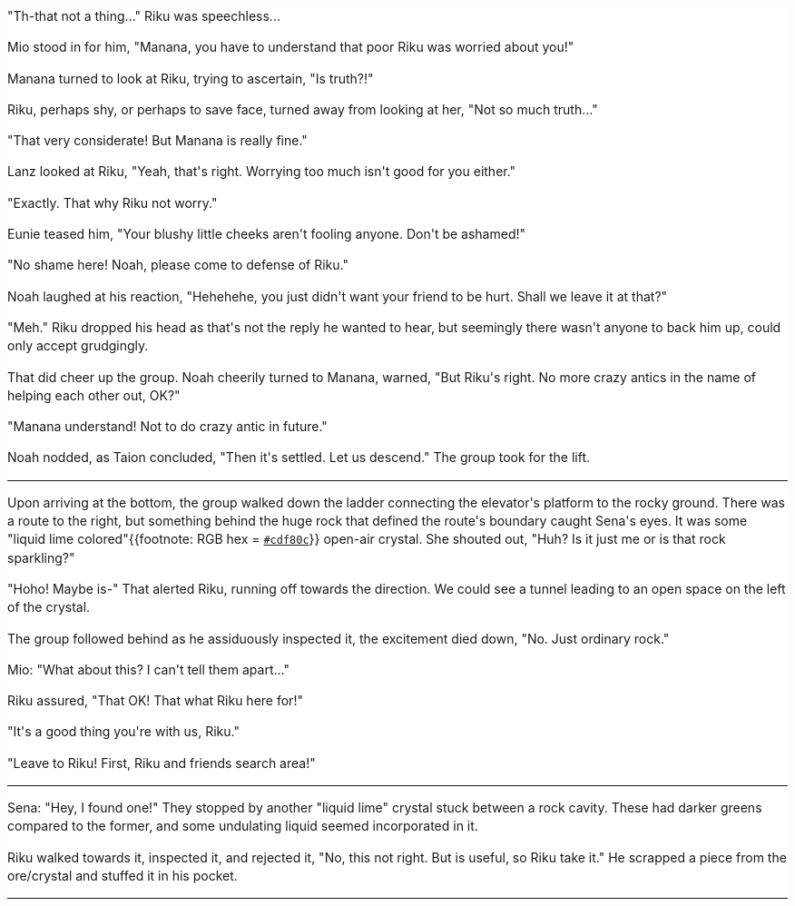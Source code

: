 "Th-that not a thing..." Riku was speechless... 

Mio stood in for him, "Manana, you have to understand that poor Riku was worried about you!" 

Manana turned to look at Riku, trying to ascertain, "Is truth?!" 

Riku, perhaps shy, or perhaps to save face, turned away from looking at her, "Not so much truth..."

"That very considerate! But Manana is really fine." 

Lanz looked at Riku, "Yeah, that's right. Worrying too much isn't good for you either." 

"Exactly. That why Riku not worry."

Eunie teased him, "Your blushy little cheeks aren't fooling anyone. Don't be ashamed!" 

"No shame here! Noah, please come to defense of Riku."

Noah laughed at his reaction, "Hehehehe, you just didn't want your friend to be hurt. Shall we leave it at that?"

"Meh." Riku dropped his head as that's not the reply he wanted to hear, but seemingly there wasn't anyone to back him up, could only accept grudgingly. 

That did cheer up the group. Noah cheerily turned to Manana, warned, "But Riku's right. No more crazy antics in the name of helping each other out, OK?"

"Manana understand! Not to do crazy antic in future."

Noah nodded, as Taion concluded, "Then it's settled. Let us descend." The group took for the lift. 

---

Upon arriving at the bottom, the group walked down the ladder connecting the elevator's platform to the rocky ground. There was a route to the right, but something behind the huge rock that defined the route's boundary caught Sena's eyes. It was some "liquid lime colored"{{footnote: RGB hex = <a href="https://icolorpalette.com/color/liquid-lime" target="_blank">`#cdf80c`</a>}} open-air crystal. She shouted out, "Huh? Is it just me or is that rock sparkling?"

"Hoho! Maybe is-" That alerted Riku, running off towards the direction. We could see a tunnel leading to an open space on the left of the crystal. 

The group followed behind as he assiduously inspected it, the excitement died down, "No. Just ordinary rock." 

Mio: "What about this? I can't tell them apart..."

Riku assured, "That OK! That what Riku here for!"

"It's a good thing you're with us, Riku."

"Leave to Riku! First, Riku and friends search area!" 

---

Sena: "Hey, I found one!" They stopped by another "liquid lime" crystal stuck between a rock cavity. These had darker greens compared to the former, and some undulating liquid seemed incorporated in it. 

Riku walked towards it, inspected it, and rejected it, "No, this not right. But is useful, so Riku take it." He scrapped a piece from the ore/crystal and stuffed it in his pocket. 

---
